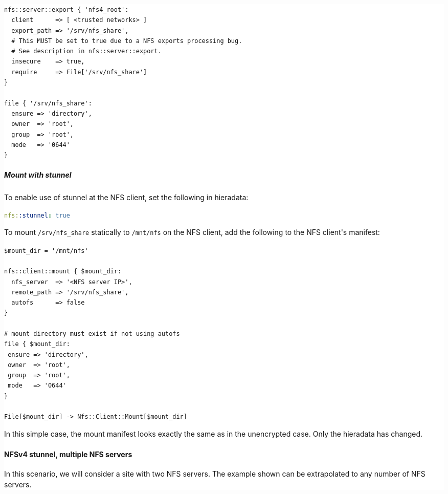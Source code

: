 ``` puppet
nfs::server::export { 'nfs4_root':
  client      => [ <trusted networks> ]
  export_path => '/srv/nfs_share',
  # This MUST be set to true due to a NFS exports processing bug.
  # See description in nfs::server::export.
  insecure    => true,
  require     => File['/srv/nfs_share']
}

file { '/srv/nfs_share':
  ensure => 'directory',
  owner  => 'root',
  group  => 'root',
  mode   => '0644'
}
```

##### Mount with stunnel

To enable use of stunnel at the NFS client, set the following in hieradata:

``` yaml
nfs::stunnel: true
```

To mount `/srv/nfs_share` statically to `/mnt/nfs` on the NFS client,
add the following to the NFS client's manifest:

``` puppet
$mount_dir = '/mnt/nfs'

nfs::client::mount { $mount_dir:
  nfs_server  => '<NFS server IP>',
  remote_path => '/srv/nfs_share',
  autofs      => false
}

# mount directory must exist if not using autofs
file { $mount_dir:
 ensure => 'directory',
 owner  => 'root',
 group  => 'root',
 mode   => '0644'
}

File[$mount_dir] -> Nfs::Client::Mount[$mount_dir]
```

In this simple case, the mount manifest looks exactly the same as
in the unencrypted case.  Only the hieradata has changed.

#### NFSv4 stunnel, multiple NFS servers

In this scenario, we will consider a site with two NFS servers. The example
shown can be extrapolated to any number of NFS servers.
